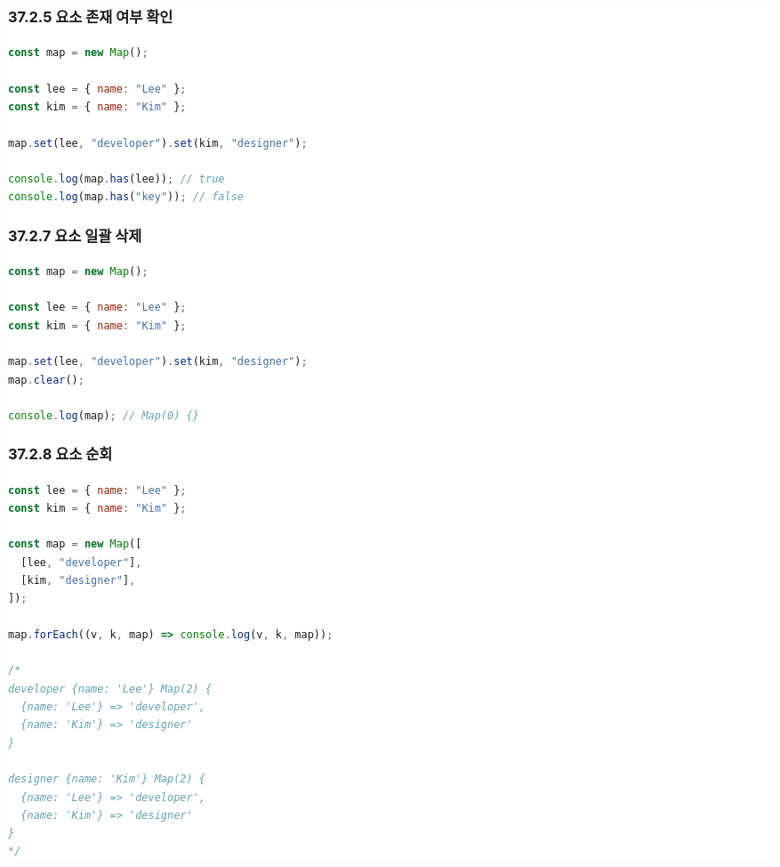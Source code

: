### 37.2.5 요소 존재 여부 확인

```js
const map = new Map();

const lee = { name: "Lee" };
const kim = { name: "Kim" };

map.set(lee, "developer").set(kim, "designer");

console.log(map.has(lee)); // true
console.log(map.has("key")); // false
```

### 37.2.7 요소 일괄 삭제

```js
const map = new Map();

const lee = { name: "Lee" };
const kim = { name: "Kim" };

map.set(lee, "developer").set(kim, "designer");
map.clear();

console.log(map); // Map(0) {}
```

### 37.2.8 요소 순회

```js
const lee = { name: "Lee" };
const kim = { name: "Kim" };

const map = new Map([
  [lee, "developer"],
  [kim, "designer"],
]);

map.forEach((v, k, map) => console.log(v, k, map));

/*
developer {name: 'Lee'} Map(2) {
  {name: 'Lee'} => 'developer',
  {name: 'Kim'} => 'designer'
}

designer {name: 'Kim'} Map(2) {
  {name: 'Lee'} => 'developer',
  {name: 'Kim'} => 'designer'
}
*/
```

